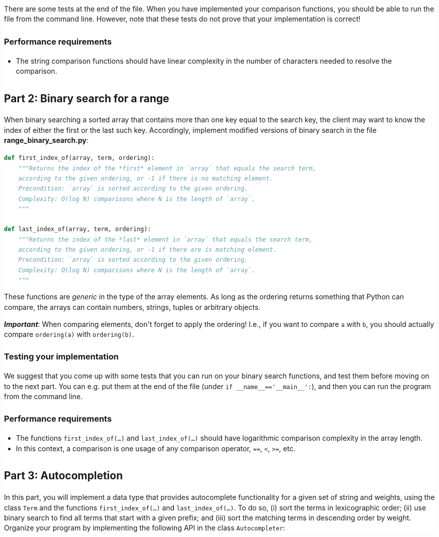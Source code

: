 There are some tests at the end of the file. When you have implemented your comparison functions, you should be able to run the file from the command line. However, note that these tests do not prove that your implementation is correct!

### Performance requirements

- The string comparison functions should have linear complexity in the number of characters needed to resolve the comparison.

## Part 2: Binary search for a range

When binary searching a sorted array that contains more than one key equal to the search key, the client may want to know the index of either the first or the last such key. Accordingly, implement modified versions of binary search in the file **range\_binary\_search.py**:

```python
def first_index_of(array, term, ordering):
    """Returns the index of the *first* element in `array` that equals the search term,
    according to the given ordering, or -1 if there is no matching element.
    Precondition: `array` is sorted according to the given ordering.
    Complexity: O(log N) comparisons where N is the length of `array`.
    """

def last_index_of(array, term, ordering):
    """Returns the index of the *last* element in `array` that equals the search term,
    according to the given ordering, or -1 if there are is matching element.
    Precondition: `array` is sorted according to the given ordering.
    Complexity: O(log N) comparisons where N is the length of `array`.
    """
```
These functions are *generic* in the type of the array elements.
As long as the ordering returns something that Python can compare,
the arrays can contain numbers, strings, tuples or arbitrary objects.

***Important***: When comparing elements, don't forget to apply the ordering! I.e., if you want to compare `a` with `b`, you should actually compare `ordering(a)` with `ordering(b)`.

### Testing your implementation

We suggest that you come up with some tests that you can run on your binary search functions, and test them before moving on to the next part. You can e.g. put them at the end of the file (under `if __name__=='__main__':`), and then you can run the program from the command line.

### Performance requirements

- The functions `first_index_of(…)` and `last_index_of(…)` should have logarithmic comparison complexity in the array length.
- In this context, a comparison is one usage of any comparison operator, `==`, `<`, `>=`, etc.

## Part 3: Autocompletion

In this part, you will implement a data type that provides autocomplete functionality for a given set of string and weights, using the class `Term` and the functions `first_index_of(…)` and `last_index_of(…)`. To do so, (i) sort the terms in lexicographic order; (ii) use binary search to find all terms that start with a given prefix; and (iii) sort the matching terms in descending order by weight. Organize your program by implementing the following API in the class `Autocompleter`:
